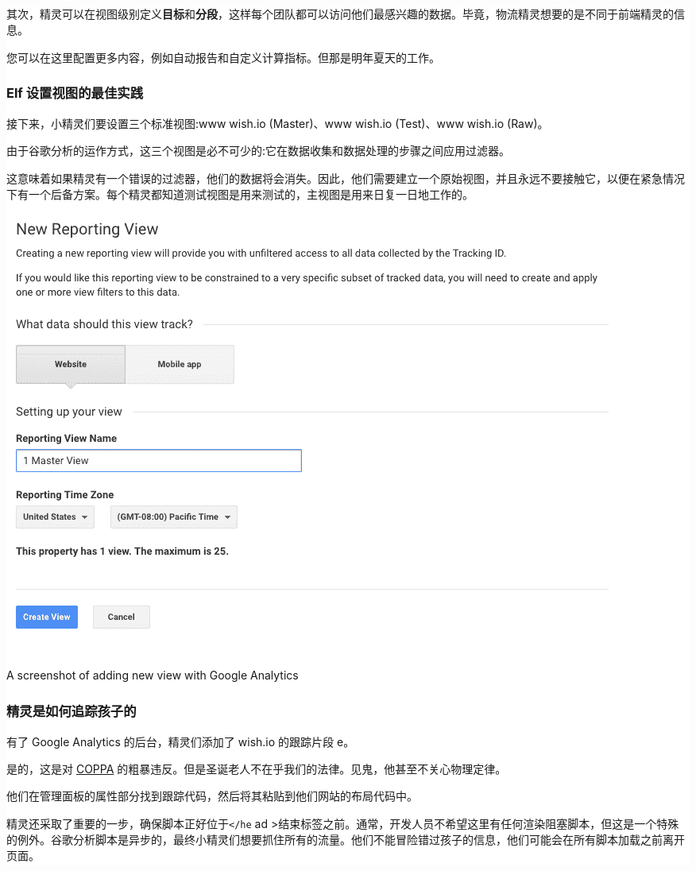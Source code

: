 其次，精灵可以在视图级别定义**目标**和**分段**，这样每个团队都可以访问他们最感兴趣的数据。毕竟，物流精灵想要的是不同于前端精灵的信息。

您可以在这里配置更多内容，例如自动报告和自定义计算指标。但那是明年夏天的工作。

### Elf 设置视图的最佳实践

接下来，小精灵们要设置三个标准视图:www wish.io (Master)、www wish.io (Test)、www wish.io (Raw)。

由于谷歌分析的运作方式，这三个视图是必不可少的:它在数据收集和数据处理的步骤之间应用过滤器。

这意味着如果精灵有一个错误的过滤器，他们的数据将会消失。因此，他们需要建立一个原始视图，并且永远不要接触它，以便在紧急情况下有一个后备方案。每个精灵都知道测试视图是用来测试的，主视图是用来日复一日地工作的。

![s05oj4NVhw3evphxBrt4rJ-vCgWaJLn6Phs1](img/979800d501b1b41e87ec6d490b0c5d6d.png)

A screenshot of adding new view with Google Analytics

### 精灵是如何追踪孩子的

有了 Google Analytics 的后台，精灵们添加了 wish.io 的跟踪片段 e。

是的，这是对 [COPPA](https://en.wikipedia.org/wiki/Children's_Online_Privacy_Protection_Act) 的粗暴违反。但是圣诞老人不在乎我们的法律。见鬼，他甚至不关心物理定律。

他们在管理面板的属性部分找到跟踪代码，然后将其粘贴到他们网站的布局代码中。

精灵还采取了重要的一步，确保脚本正好位于`</he` ad >结束标签之前。通常，开发人员不希望这里有任何渲染阻塞脚本，但这是一个特殊的例外。谷歌分析脚本是异步的，最终小精灵们想要抓住所有的流量。他们不能冒险错过孩子的信息，他们可能会在所有脚本加载之前离开页面。
